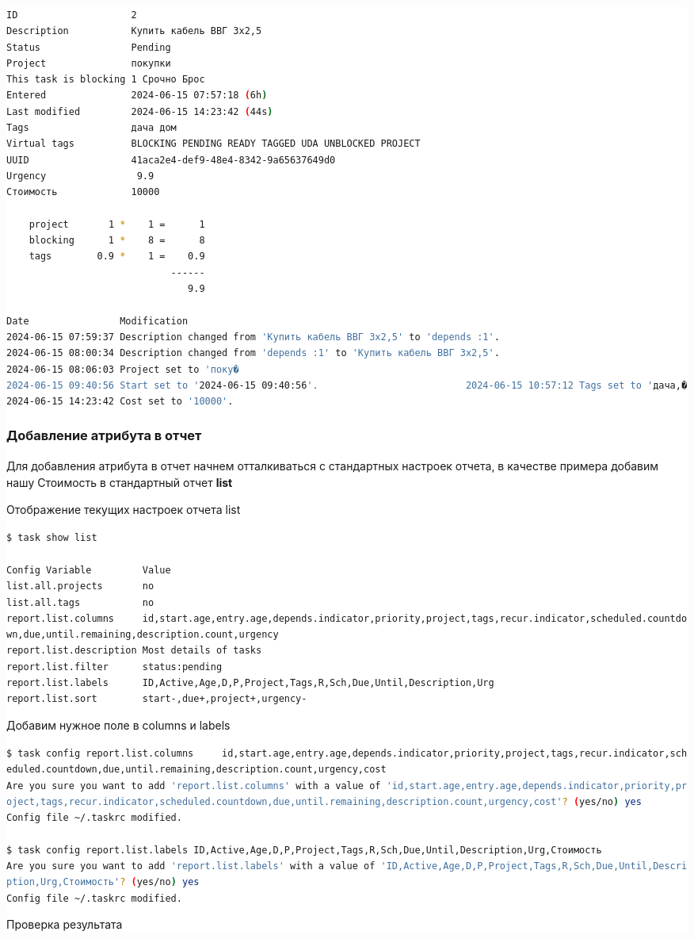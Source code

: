 ``` bash
ID                    2
Description           Купить кабель ВВГ 3х2,5                             
Status                Pending
Project               покупки                                             
This task is blocking 1 Срочно Брос
Entered               2024-06-15 07:57:18 (6h)                            
Last modified         2024-06-15 14:23:42 (44s)
Tags                  дача дом                                            
Virtual tags          BLOCKING PENDING READY TAGGED UDA UNBLOCKED PROJECT
UUID                  41aca2e4-def9-48e4-8342-9a65637649d0                
Urgency                9.9
Стоимость             10000                                               

    project       1 *    1 =      1
    blocking      1 *    8 =      8
    tags        0.9 *    1 =    0.9
                             ------
                                9.9

Date                Modification                                                       
2024-06-15 07:59:37 Description changed from 'Купить кабель ВВГ 3х2,5' to 'depends :1'.
2024-06-15 08:00:34 Description changed from 'depends :1' to 'Купить кабель ВВГ 3х2,5'.
2024-06-15 08:06:03 Project set to 'поку�
2024-06-15 09:40:56 Start set to '2024-06-15 09:40:56'.                          2024-06-15 10:57:12 Tags set to 'дача,�
2024-06-15 14:23:42 Cost set to '10000'.                                               
```

### Добавление атрибута в отчет
Для добавления атрибута в отчет начнем отталкиваться с стандартных настроек отчета, в качестве примера добавим нашу Стоимость в стандартный отчет **list**

Отображение текущих настроек отчета list
``` bash
$ task show list

Config Variable         Value                                                                                                                                           
list.all.projects       no
list.all.tags           no
report.list.columns     id,start.age,entry.age,depends.indicator,priority,project,tags,recur.indicator,scheduled.countdown,due,until.remaining,description.count,urgency
report.list.description Most details of tasks
report.list.filter      status:pending
report.list.labels      ID,Active,Age,D,P,Project,Tags,R,Sch,Due,Until,Description,Urg
report.list.sort        start-,due+,project+,urgency-
```

Добавим нужное поле в columns и labels
``` bash
$ task config report.list.columns     id,start.age,entry.age,depends.indicator,priority,project,tags,recur.indicator,scheduled.countdown,due,until.remaining,description.count,urgency,cost 
Are you sure you want to add 'report.list.columns' with a value of 'id,start.age,entry.age,depends.indicator,priority,project,tags,recur.indicator,scheduled.countdown,due,until.remaining,description.count,urgency,cost'? (yes/no) yes
Config file ~/.taskrc modified.

$ task config report.list.labels ID,Active,Age,D,P,Project,Tags,R,Sch,Due,Until,Description,Urg,Стоимость
Are you sure you want to add 'report.list.labels' with a value of 'ID,Active,Age,D,P,Project,Tags,R,Sch,Due,Until,Description,Urg,Стоимость'? (yes/no) yes
Config file ~/.taskrc modified.
```
Проверка результата
``` bash
```